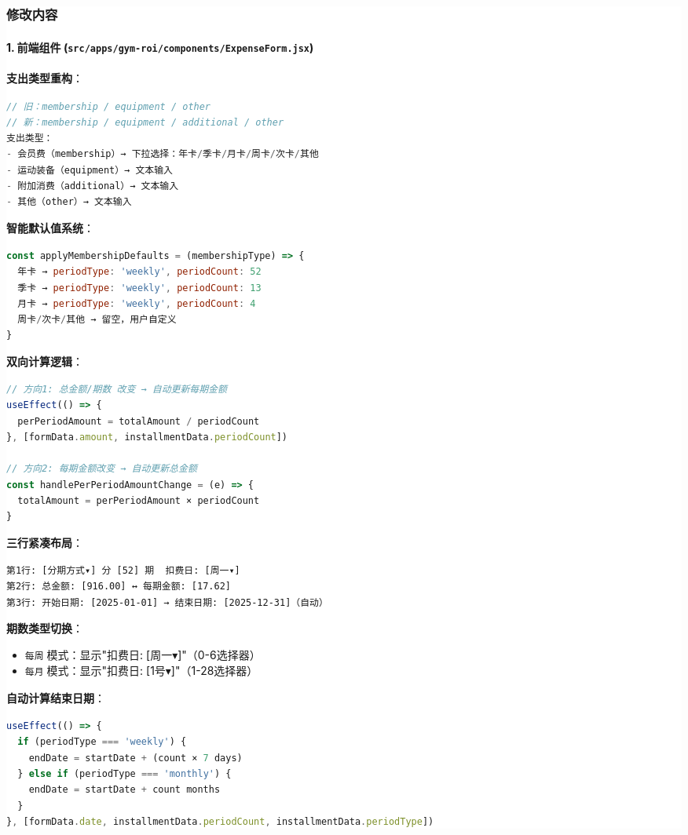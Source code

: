 ### 修改内容

#### 1. 前端组件 (`src/apps/gym-roi/components/ExpenseForm.jsx`)

**支出类型重构**：
```javascript
// 旧：membership / equipment / other
// 新：membership / equipment / additional / other
支出类型：
- 会员费（membership）→ 下拉选择：年卡/季卡/月卡/周卡/次卡/其他
- 运动装备（equipment）→ 文本输入
- 附加消费（additional）→ 文本输入
- 其他（other）→ 文本输入
```

**智能默认值系统**：
```javascript
const applyMembershipDefaults = (membershipType) => {
  年卡 → periodType: 'weekly', periodCount: 52
  季卡 → periodType: 'weekly', periodCount: 13
  月卡 → periodType: 'weekly', periodCount: 4
  周卡/次卡/其他 → 留空，用户自定义
}
```

**双向计算逻辑**：
```javascript
// 方向1: 总金额/期数 改变 → 自动更新每期金额
useEffect(() => {
  perPeriodAmount = totalAmount / periodCount
}, [formData.amount, installmentData.periodCount])

// 方向2: 每期金额改变 → 自动更新总金额
const handlePerPeriodAmountChange = (e) => {
  totalAmount = perPeriodAmount × periodCount
}
```

**三行紧凑布局**：
```
第1行: [分期方式▾] 分 [52] 期  扣费日: [周一▾]
第2行: 总金额: [916.00] ↔ 每期金额: [17.62]
第3行: 开始日期: [2025-01-01] → 结束日期: [2025-12-31]（自动）
```

**期数类型切换**：
- `每周` 模式：显示"扣费日: [周一▾]"（0-6选择器）
- `每月` 模式：显示"扣费日: [1号▾]"（1-28选择器）

**自动计算结束日期**：
```javascript
useEffect(() => {
  if (periodType === 'weekly') {
    endDate = startDate + (count × 7 days)
  } else if (periodType === 'monthly') {
    endDate = startDate + count months
  }
}, [formData.date, installmentData.periodCount, installmentData.periodType])
```
